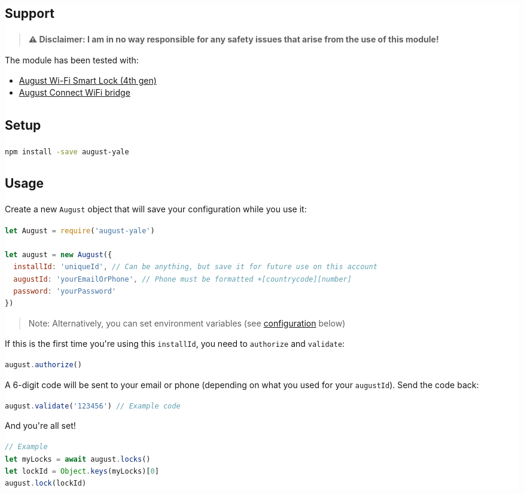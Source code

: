 </span>

## Support

> **⚠️ Disclaimer: I am in no way responsible for any safety issues that arise from the use of this module!**

The module has been tested with:

- [August Wi-Fi Smart Lock (4th gen)](https://august.com/products/august-wifi-smart-lock)
- [August Connect WiFi bridge](https://august.com/products/august-connect-wifi-bridge/)

## Setup

```sh
npm install -save august-yale
```

## Usage

Create a new `August` object that will save your configuration while you use it:

```js
let August = require('august-yale')

let august = new August({
  installId: 'uniqueId', // Can be anything, but save it for future use on this account
  augustId: 'yourEmailOrPhone', // Phone must be formatted +[countrycode][number]
  password: 'yourPassword'
})
```

> Note: Alternatively, you can set environment variables (see [configuration](#configuration) below)

If this is the first time you're using this `installId`, you need to `authorize` and `validate`:

```js
august.authorize()
```

A 6-digit code will be sent to your email or phone (depending on what you used for your `augustId`). Send the code back:

```js
august.validate('123456') // Example code
```

And you're all set!

```js
// Example
let myLocks = await august.locks()
let lockId = Object.keys(myLocks)[0]
august.lock(lockId)
```
